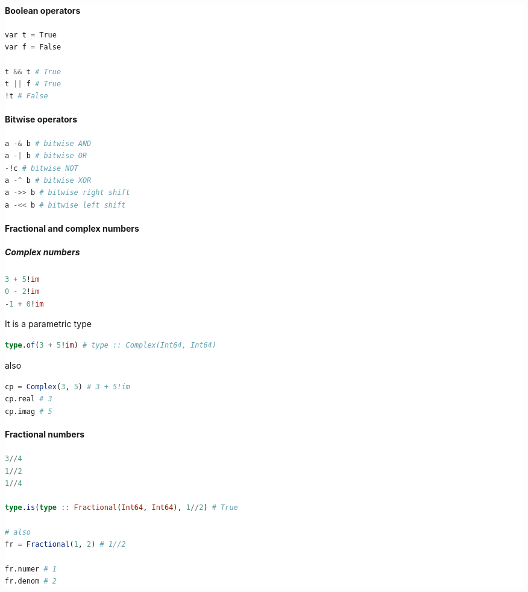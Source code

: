 #### Boolean operators

```julia
var t = True
var f = False

t && t # True
t || f # True
!t # False
```

#### Bitwise operators

```julia
a -& b # bitwise AND
a -| b # bitwise OR
-!c # bitwise NOT
a -^ b # bitwise XOR
a ->> b # bitwise right shift
a -<< b # bitwise left shift
```


#### Fractional and complex numbers

##### Complex numbers

```julia
3 + 5!im
0 - 2!im
-1 + 0!im
```

It is a parametric type
```julia
type.of(3 + 5!im) # type :: Complex(Int64, Int64)
```

also
```julia
cp = Complex(3, 5) # 3 + 5!im
cp.real # 3
cp.imag # 5
```

#### Fractional numbers

```julia
3//4
1//2
1//4
 
type.is(type :: Fractional(Int64, Int64), 1//2) # True
 
# also
fr = Fractional(1, 2) # 1//2

fr.numer # 1
fr.denom # 2
```
